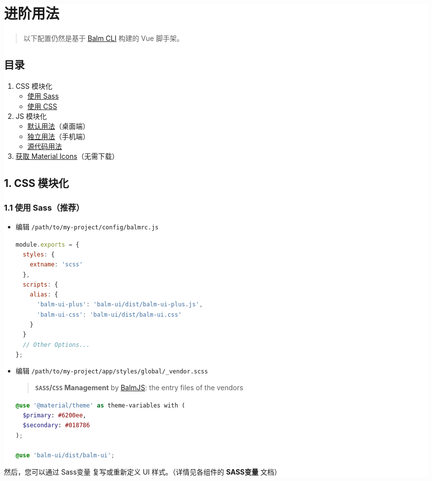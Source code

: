 # 进阶用法

> 以下配置仍然是基于 [Balm CLI](https://github.com/balmjs/balm-cli) 构建的 Vue 脚手架。

##  目录

1. CSS 模块化
   - <a href="javascript:void(0)" class="v-anchor" data-href="#use-sass">使用 Sass</a>
   - <a href="javascript:void(0)" class="v-anchor" data-href="#use-css">使用 CSS</a>
2. JS 模块化
   - <a href="javascript:void(0)" class="v-anchor" data-href="#default-usage">默认用法</a>（桌面端）
   - <a href="javascript:void(0)" class="v-anchor" data-href="#Individual-usage">独立用法</a>（手机端）
   - <a href="javascript:void(0)" class="v-anchor" data-href="#source-code-usage">源代码用法</a>
3. <a href="javascript:void(0)" class="v-anchor" data-href="#mdi">获取 Material Icons</a>（无需下载）

## 1. CSS 模块化

<div id="use-sass"></div>

### 1.1 使用 Sass（推荐）

- 编辑 `/path/to/my-project/config/balmrc.js`

  ```js
  module.exports = {
    styles: {
      extname: 'scss'
    },
    scripts: {
      alias: {
        'balm-ui-plus': 'balm-ui/dist/balm-ui-plus.js',
        'balm-ui-css': 'balm-ui/dist/balm-ui.css'
      }
    }
    // Other Options...
  };
  ```

- 编辑 `/path/to/my-project/app/styles/global/_vendor.scss`

  > **`SASS`/`CSS` Management** by [BalmJS](https://balm.js.org/): the entry files of the vendors

  ```scss
  @use '@material/theme' as theme-variables with (
    $primary: #6200ee,
    $secondary: #018786
  );

  @use 'balm-ui/dist/balm-ui';
  ```

然后，您可以通过 Sass变量 复写或重新定义 UI 样式。（详情见各组件的 **SASS变量** 文档）
